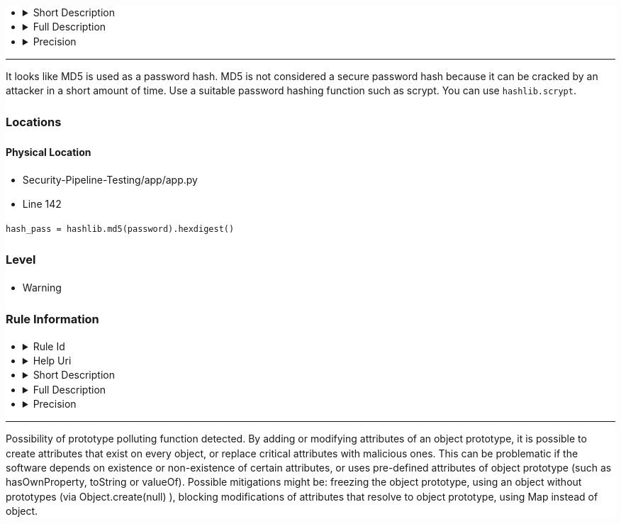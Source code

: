 
+ <details><summary>Short Description</summary></details>


+ <details><summary>Full Description</summary></details>


+ <details><summary>Precision</summary></details>







---

It looks like MD5 is used as a password hash. MD5 is not considered a secure password hash because it can be cracked by an attacker in a short amount of time. Use a suitable password hashing function such as scrypt. You can use `hashlib.scrypt`.

### Locations
#### **Physical Location**
- Security-Pipeline-Testing/app/app.py


- Line 142

```
hash_pass = hashlib.md5(password).hexdigest()
```






### Level

- Warning


### Rule Information

+ <details><summary>Rule Id</summary></details>


+ <details><summary>Help Uri</summary></details>


+ <details><summary>Short Description</summary></details>


+ <details><summary>Full Description</summary></details>


+ <details><summary>Precision</summary></details>







---

Possibility of prototype polluting function detected. By adding or modifying attributes of an object prototype, it is possible to create attributes that exist on every object, or replace critical attributes with malicious ones. This can be problematic if the software depends on existence or non-existence of certain attributes, or uses pre-defined attributes of object prototype (such as hasOwnProperty, toString or valueOf). Possible mitigations might be: freezing the object prototype, using an object without prototypes (via Object.create(null) ), blocking modifications of attributes that resolve to object prototype, using Map instead of object.
